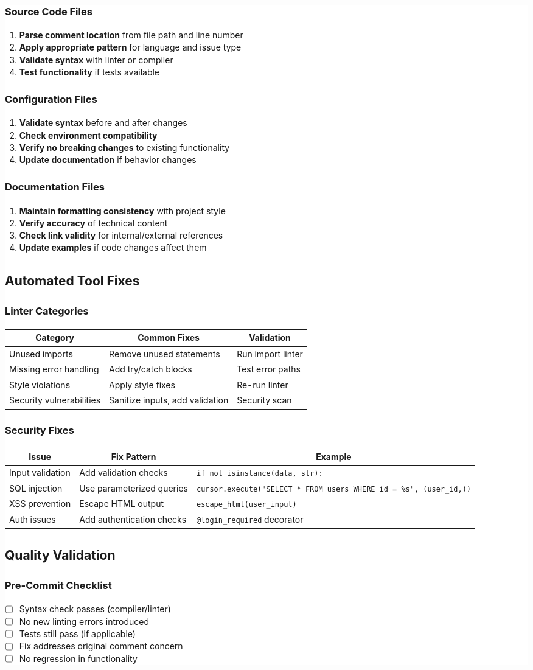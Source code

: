 ### Source Code Files
1. **Parse comment location** from file path and line number
2. **Apply appropriate pattern** for language and issue type
3. **Validate syntax** with linter or compiler
4. **Test functionality** if tests available

### Configuration Files
1. **Validate syntax** before and after changes
2. **Check environment compatibility**
3. **Verify no breaking changes** to existing functionality
4. **Update documentation** if behavior changes

### Documentation Files
1. **Maintain formatting consistency** with project style
2. **Verify accuracy** of technical content
3. **Check link validity** for internal/external references
4. **Update examples** if code changes affect them

## Automated Tool Fixes

### Linter Categories
| Category | Common Fixes | Validation |
|----------|--------------|------------|
| Unused imports | Remove unused statements | Run import linter |
| Missing error handling | Add try/catch blocks | Test error paths |
| Style violations | Apply style fixes | Re-run linter |
| Security vulnerabilities | Sanitize inputs, add validation | Security scan |

### Security Fixes
| Issue | Fix Pattern | Example |
|-------|-------------|---------|
| Input validation | Add validation checks | `if not isinstance(data, str):` |
| SQL injection | Use parameterized queries | `cursor.execute("SELECT * FROM users WHERE id = %s", (user_id,))` |
| XSS prevention | Escape HTML output | `escape_html(user_input)` |
| Auth issues | Add authentication checks | `@login_required` decorator |

## Quality Validation

### Pre-Commit Checklist
- [ ] Syntax check passes (compiler/linter)
- [ ] No new linting errors introduced
- [ ] Tests still pass (if applicable)
- [ ] Fix addresses original comment concern
- [ ] No regression in functionality
